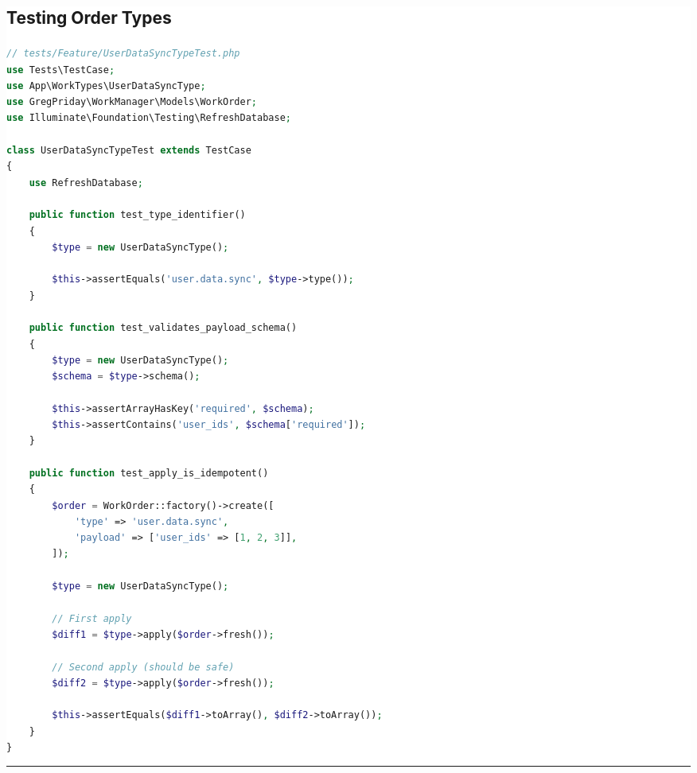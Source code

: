 ## Testing Order Types

```php
// tests/Feature/UserDataSyncTypeTest.php
use Tests\TestCase;
use App\WorkTypes\UserDataSyncType;
use GregPriday\WorkManager\Models\WorkOrder;
use Illuminate\Foundation\Testing\RefreshDatabase;

class UserDataSyncTypeTest extends TestCase
{
    use RefreshDatabase;

    public function test_type_identifier()
    {
        $type = new UserDataSyncType();

        $this->assertEquals('user.data.sync', $type->type());
    }

    public function test_validates_payload_schema()
    {
        $type = new UserDataSyncType();
        $schema = $type->schema();

        $this->assertArrayHasKey('required', $schema);
        $this->assertContains('user_ids', $schema['required']);
    }

    public function test_apply_is_idempotent()
    {
        $order = WorkOrder::factory()->create([
            'type' => 'user.data.sync',
            'payload' => ['user_ids' => [1, 2, 3]],
        ]);

        $type = new UserDataSyncType();

        // First apply
        $diff1 = $type->apply($order->fresh());

        // Second apply (should be safe)
        $diff2 = $type->apply($order->fresh());

        $this->assertEquals($diff1->toArray(), $diff2->toArray());
    }
}
```

---
